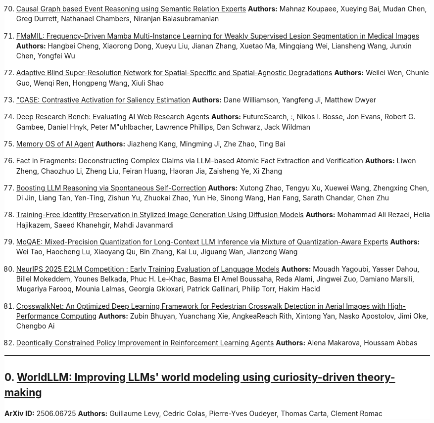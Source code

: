 70. [Causal Graph based Event Reasoning using Semantic Relation Experts](#link70)
**Authors:** Mahnaz Koupaee, Xueying Bai, Mudan Chen, Greg Durrett, Nathanael Chambers, Niranjan Balasubramanian

71. [FMaMIL: Frequency-Driven Mamba Multi-Instance Learning for Weakly Supervised Lesion Segmentation in Medical Images](#link71)
**Authors:** Hangbei Cheng, Xiaorong Dong, Xueyu Liu, Jianan Zhang, Xuetao Ma, Mingqiang Wei, Liansheng Wang, Junxin Chen, Yongfei Wu

72. [Adaptive Blind Super-Resolution Network for Spatial-Specific and Spatial-Agnostic Degradations](#link72)
**Authors:** Weilei Wen, Chunle Guo, Wenqi Ren, Hongpeng Wang, Xiuli Shao

73. ["CASE: Contrastive Activation for Saliency Estimation](#link73)
**Authors:** Dane Williamson, Yangfeng Ji, Matthew Dwyer

74. [Deep Research Bench: Evaluating AI Web Research Agents](#link74)
**Authors:** FutureSearch, :, Nikos I. Bosse, Jon Evans, Robert G. Gambee, Daniel Hnyk, Peter M\"uhlbacher, Lawrence Phillips, Dan Schwarz, Jack Wildman

75. [Memory OS of AI Agent](#link75)
**Authors:** Jiazheng Kang, Mingming Ji, Zhe Zhao, Ting Bai

76. [Fact in Fragments: Deconstructing Complex Claims via LLM-based Atomic Fact Extraction and Verification](#link76)
**Authors:** Liwen Zheng, Chaozhuo Li, Zheng Liu, Feiran Huang, Haoran Jia, Zaisheng Ye, Xi Zhang

77. [Boosting LLM Reasoning via Spontaneous Self-Correction](#link77)
**Authors:** Xutong Zhao, Tengyu Xu, Xuewei Wang, Zhengxing Chen, Di Jin, Liang Tan, Yen-Ting, Zishun Yu, Zhuokai Zhao, Yun He, Sinong Wang, Han Fang, Sarath Chandar, Chen Zhu

78. [Training-Free Identity Preservation in Stylized Image Generation Using Diffusion Models](#link78)
**Authors:** Mohammad Ali Rezaei, Helia Hajikazem, Saeed Khanehgir, Mahdi Javanmardi

79. [MoQAE: Mixed-Precision Quantization for Long-Context LLM Inference via Mixture of Quantization-Aware Experts](#link79)
**Authors:** Wei Tao, Haocheng Lu, Xiaoyang Qu, Bin Zhang, Kai Lu, Jiguang Wan, Jianzong Wang

80. [NeurIPS 2025 E2LM Competition : Early Training Evaluation of Language Models](#link80)
**Authors:** Mouadh Yagoubi, Yasser Dahou, Billel Mokeddem, Younes Belkada, Phuc H. Le-Khac, Basma El Amel Boussaha, Reda Alami, Jingwei Zuo, Damiano Marsili, Mugariya Farooq, Mounia Lalmas, Georgia Gkioxari, Patrick Gallinari, Philip Torr, Hakim Hacid

81. [CrosswalkNet: An Optimized Deep Learning Framework for Pedestrian Crosswalk Detection in Aerial Images with High-Performance Computing](#link81)
**Authors:** Zubin Bhuyan, Yuanchang Xie, AngkeaReach Rith, Xintong Yan, Nasko Apostolov, Jimi Oke, Chengbo Ai

82. [Deontically Constrained Policy Improvement in Reinforcement Learning Agents](#link82)
**Authors:** Alena Makarova, Houssam Abbas

---
## 0. [WorldLLM: Improving LLMs' world modeling using curiosity-driven theory-making](https://arxiv.org/abs/2506.06725) <a id="link0"></a>
**ArXiv ID:** 2506.06725
**Authors:** Guillaume Levy, Cedric Colas, Pierre-Yves Oudeyer, Thomas Carta, Clement Romac
